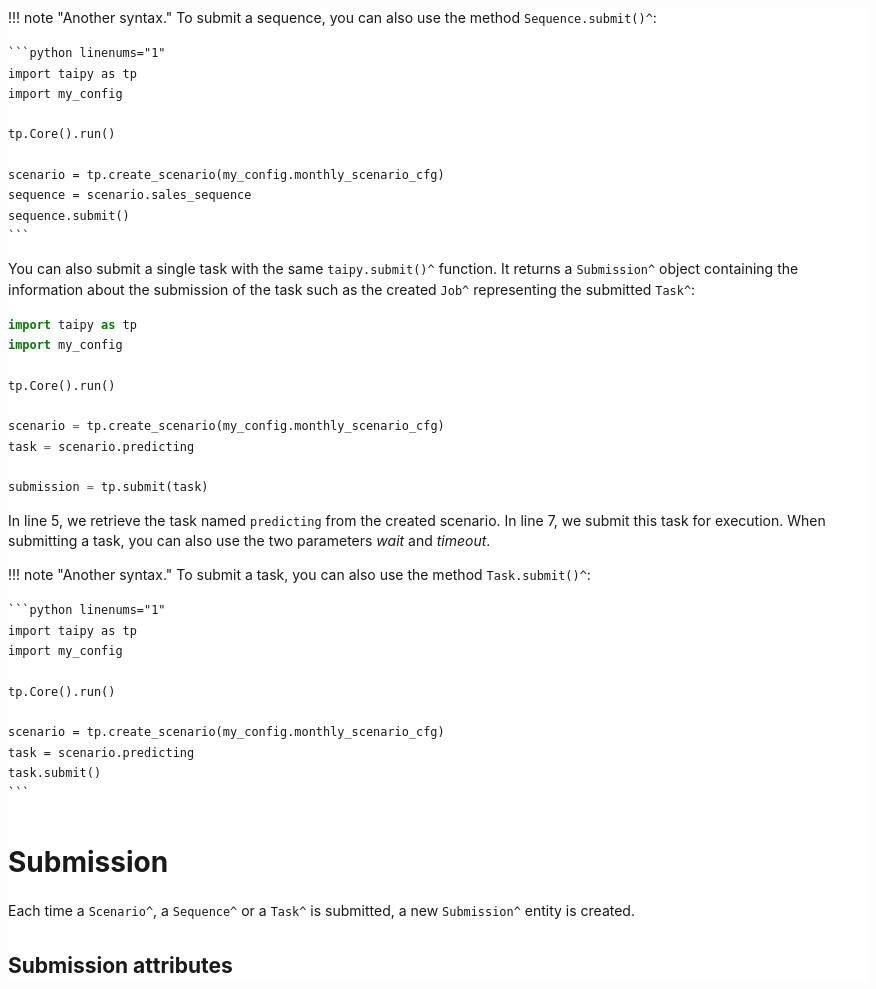 !!! note "Another syntax."
    To submit a sequence, you can also use the method `Sequence.submit()^`:

    ```python linenums="1"
    import taipy as tp
    import my_config

    tp.Core().run()

    scenario = tp.create_scenario(my_config.monthly_scenario_cfg)
    sequence = scenario.sales_sequence
    sequence.submit()
    ```

You can also submit a single task with the same `taipy.submit()^` function. It returns a `Submission^` object containing
the information about the submission of the task such as the created `Job^` representing the submitted `Task^`:

```python linenums="1"
import taipy as tp
import my_config

tp.Core().run()

scenario = tp.create_scenario(my_config.monthly_scenario_cfg)
task = scenario.predicting

submission = tp.submit(task)
```

In line 5, we retrieve the task named `predicting` from the created scenario. In line 7, we submit this
task for execution. When submitting a task, you can also use the two parameters _wait_ and _timeout_.

!!! note "Another syntax."
    To submit a task, you can also use the method `Task.submit()^`:

    ```python linenums="1"
    import taipy as tp
    import my_config

    tp.Core().run()

    scenario = tp.create_scenario(my_config.monthly_scenario_cfg)
    task = scenario.predicting
    task.submit()
    ```

# Submission

Each time a `Scenario^`, a `Sequence^` or a `Task^` is submitted, a new `Submission^` entity is created.

## Submission attributes
